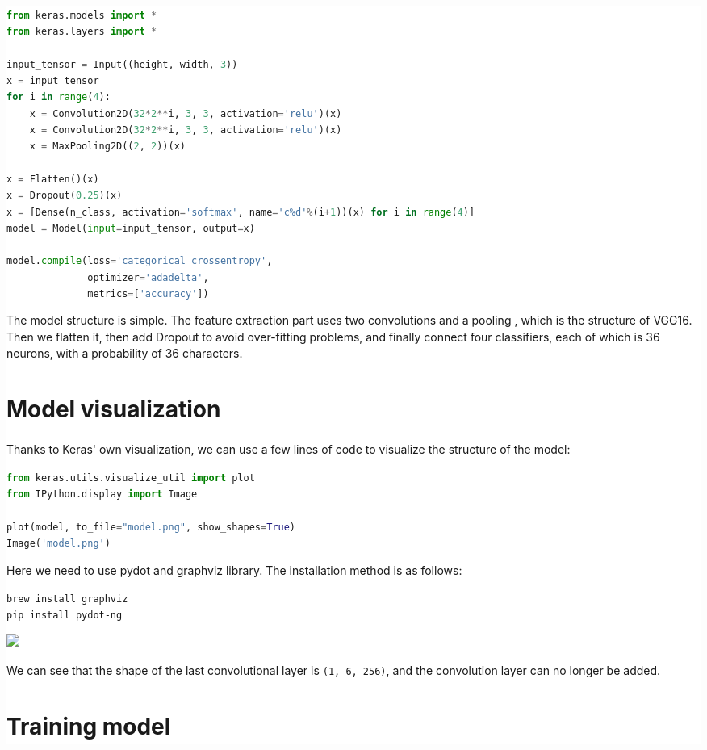 ```py
from keras.models import *
from keras.layers import *

input_tensor = Input((height, width, 3))
x = input_tensor
for i in range(4):
    x = Convolution2D(32*2**i, 3, 3, activation='relu')(x)
    x = Convolution2D(32*2**i, 3, 3, activation='relu')(x)
    x = MaxPooling2D((2, 2))(x)

x = Flatten()(x)
x = Dropout(0.25)(x)
x = [Dense(n_class, activation='softmax', name='c%d'%(i+1))(x) for i in range(4)]
model = Model(input=input_tensor, output=x)

model.compile(loss='categorical_crossentropy',
              optimizer='adadelta',
              metrics=['accuracy'])
```

The model structure is simple. The feature extraction part uses two convolutions and a pooling , which is the structure of VGG16. Then we flatten it, then add Dropout to avoid over-fitting problems, and finally connect four classifiers, each of which is 36 neurons, with a probability of 36 characters.

# Model visualization

Thanks to Keras' own visualization, we can use a few lines of code to visualize the structure of the model:

```py
from keras.utils.visualize_util import plot
from IPython.display import Image

plot(model, to_file="model.png", show_shapes=True)
Image('model.png')
```

Here we need to use pydot and graphviz library. The installation method is as follows:

```sh
brew install graphviz
pip install pydot-ng
```

![](https://raw.githubusercontent.com/ypwhs/resources/master/captcha/model.png)

We can see that the shape of the last convolutional layer is `(1, 6, 256)`, and the convolution layer can no longer be added.

# Training model
